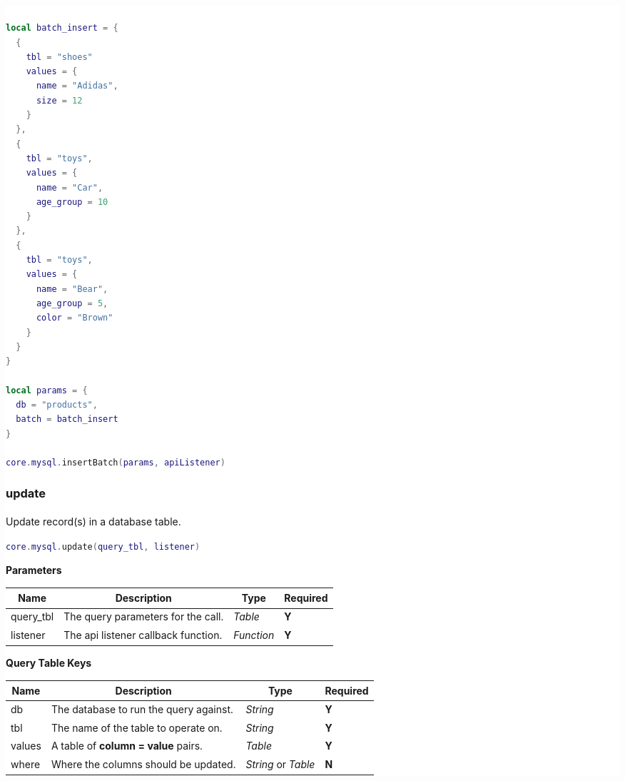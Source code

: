 ```lua

local batch_insert = {
  {
    tbl = "shoes"
    values = {
      name = "Adidas",
      size = 12
    }
  },
  {
    tbl = "toys",
    values = {
      name = "Car",
      age_group = 10
    }
  },
  {
    tbl = "toys",
    values = {
      name = "Bear",
      age_group = 5,
      color = "Brown"
    }
  }
}

local params = {
  db = "products",
  batch = batch_insert
}

core.mysql.insertBatch(params, apiListener)
```

### update

Update record(s) in a database table.

```lua
core.mysql.update(query_tbl, listener)
```

__Parameters__

|Name|Description|Type|Required|
|----|-----------|----|--------|
|query_tbl|The query parameters for the call.|_Table_|__Y__|
|listener|The api listener callback function.|_Function_|__Y__|

__Query Table Keys__

|Name|Description|Type|Required|
|----|-----------|----|--------|
|db|The database to run the query against.|_String_|__Y__|
|tbl|The name of the table to operate on.|_String_|__Y__|
|values|A table of __column = value__ pairs.|_Table_|__Y__|
|where|Where the columns should be updated.|_String_ or _Table_|__N__|
